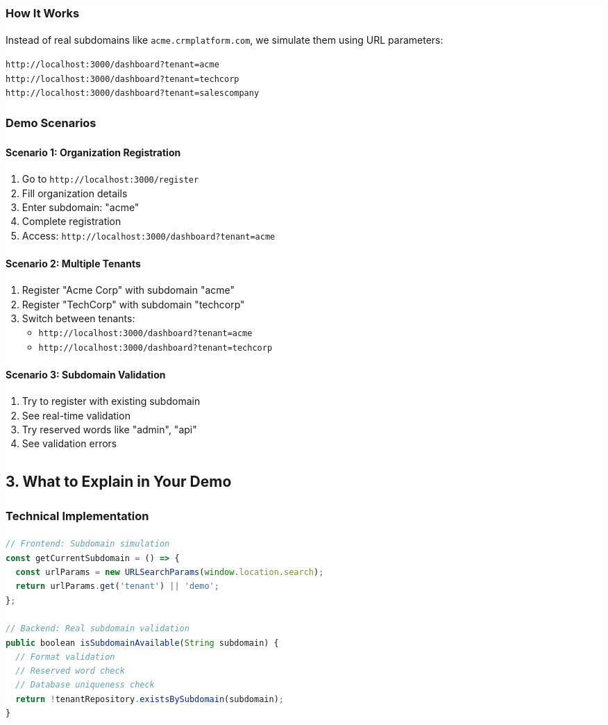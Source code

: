 ### How It Works

Instead of real subdomains like `acme.crmplatform.com`, we simulate them using URL parameters:

```
http://localhost:3000/dashboard?tenant=acme
http://localhost:3000/dashboard?tenant=techcorp
http://localhost:3000/dashboard?tenant=salescompany
```

### Demo Scenarios

#### Scenario 1: Organization Registration

1. Go to `http://localhost:3000/register`
2. Fill organization details
3. Enter subdomain: "acme"
4. Complete registration
5. Access: `http://localhost:3000/dashboard?tenant=acme`

#### Scenario 2: Multiple Tenants

1. Register "Acme Corp" with subdomain "acme"
2. Register "TechCorp" with subdomain "techcorp"
3. Switch between tenants:
   - `http://localhost:3000/dashboard?tenant=acme`
   - `http://localhost:3000/dashboard?tenant=techcorp`

#### Scenario 3: Subdomain Validation

1. Try to register with existing subdomain
2. See real-time validation
3. Try reserved words like "admin", "api"
4. See validation errors

## 3. What to Explain in Your Demo

### Technical Implementation

```javascript
// Frontend: Subdomain simulation
const getCurrentSubdomain = () => {
  const urlParams = new URLSearchParams(window.location.search);
  return urlParams.get('tenant') || 'demo';
};

// Backend: Real subdomain validation
public boolean isSubdomainAvailable(String subdomain) {
  // Format validation
  // Reserved word check
  // Database uniqueness check
  return !tenantRepository.existsBySubdomain(subdomain);
}
```
